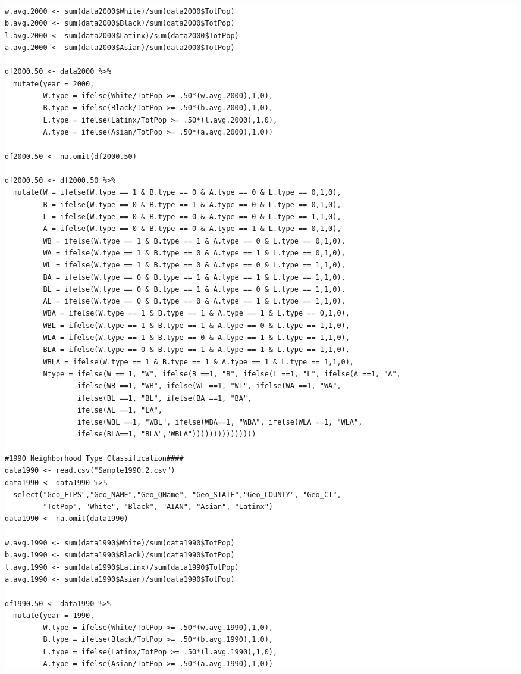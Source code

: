     w.avg.2000 <- sum(data2000$White)/sum(data2000$TotPop)
    b.avg.2000 <- sum(data2000$Black)/sum(data2000$TotPop)
    l.avg.2000 <- sum(data2000$Latinx)/sum(data2000$TotPop)
    a.avg.2000 <- sum(data2000$Asian)/sum(data2000$TotPop)

    df2000.50 <- data2000 %>%
      mutate(year = 2000,
             W.type = ifelse(White/TotPop >= .50*(w.avg.2000),1,0),
             B.type = ifelse(Black/TotPop >= .50*(b.avg.2000),1,0),
             L.type = ifelse(Latinx/TotPop >= .50*(l.avg.2000),1,0),
             A.type = ifelse(Asian/TotPop >= .50*(a.avg.2000),1,0))

    df2000.50 <- na.omit(df2000.50)

    df2000.50 <- df2000.50 %>%
      mutate(W = ifelse(W.type == 1 & B.type == 0 & A.type == 0 & L.type == 0,1,0),
             B = ifelse(W.type == 0 & B.type == 1 & A.type == 0 & L.type == 0,1,0),
             L = ifelse(W.type == 0 & B.type == 0 & A.type == 0 & L.type == 1,1,0),
             A = ifelse(W.type == 0 & B.type == 0 & A.type == 1 & L.type == 0,1,0),
             WB = ifelse(W.type == 1 & B.type == 1 & A.type == 0 & L.type == 0,1,0),
             WA = ifelse(W.type == 1 & B.type == 0 & A.type == 1 & L.type == 0,1,0),
             WL = ifelse(W.type == 1 & B.type == 0 & A.type == 0 & L.type == 1,1,0),
             BA = ifelse(W.type == 0 & B.type == 1 & A.type == 1 & L.type == 1,1,0),
             BL = ifelse(W.type == 0 & B.type == 1 & A.type == 0 & L.type == 1,1,0),
             AL = ifelse(W.type == 0 & B.type == 0 & A.type == 1 & L.type == 1,1,0),
             WBA = ifelse(W.type == 1 & B.type == 1 & A.type == 1 & L.type == 0,1,0),
             WBL = ifelse(W.type == 1 & B.type == 1 & A.type == 0 & L.type == 1,1,0),
             WLA = ifelse(W.type == 1 & B.type == 0 & A.type == 1 & L.type == 1,1,0),
             BLA = ifelse(W.type == 0 & B.type == 1 & A.type == 1 & L.type == 1,1,0),
             WBLA = ifelse(W.type == 1 & B.type == 1 & A.type == 1 & L.type == 1,1,0),
             Ntype = ifelse(W == 1, "W", ifelse(B ==1, "B", ifelse(L ==1, "L", ifelse(A ==1, "A",
                     ifelse(WB ==1, "WB", ifelse(WL ==1, "WL", ifelse(WA ==1, "WA", 
                     ifelse(BL ==1, "BL", ifelse(BA ==1, "BA", 
                     ifelse(AL ==1, "LA",
                     ifelse(WBL ==1, "WBL", ifelse(WBA==1, "WBA", ifelse(WLA ==1, "WLA",
                     ifelse(BLA==1, "BLA","WBLA")))))))))))))))

    #1990 Neighborhood Type Classification####
    data1990 <- read.csv("Sample1990.2.csv")
    data1990 <- data1990 %>%
      select("Geo_FIPS","Geo_NAME","Geo_QName", "Geo_STATE","Geo_COUNTY", "Geo_CT",
             "TotPop", "White", "Black", "AIAN", "Asian", "Latinx")
    data1990 <- na.omit(data1990)

    w.avg.1990 <- sum(data1990$White)/sum(data1990$TotPop)
    b.avg.1990 <- sum(data1990$Black)/sum(data1990$TotPop)
    l.avg.1990 <- sum(data1990$Latinx)/sum(data1990$TotPop)
    a.avg.1990 <- sum(data1990$Asian)/sum(data1990$TotPop)

    df1990.50 <- data1990 %>%
      mutate(year = 1990,
             W.type = ifelse(White/TotPop >= .50*(w.avg.1990),1,0),
             B.type = ifelse(Black/TotPop >= .50*(b.avg.1990),1,0),
             L.type = ifelse(Latinx/TotPop >= .50*(l.avg.1990),1,0),
             A.type = ifelse(Asian/TotPop >= .50*(a.avg.1990),1,0))
